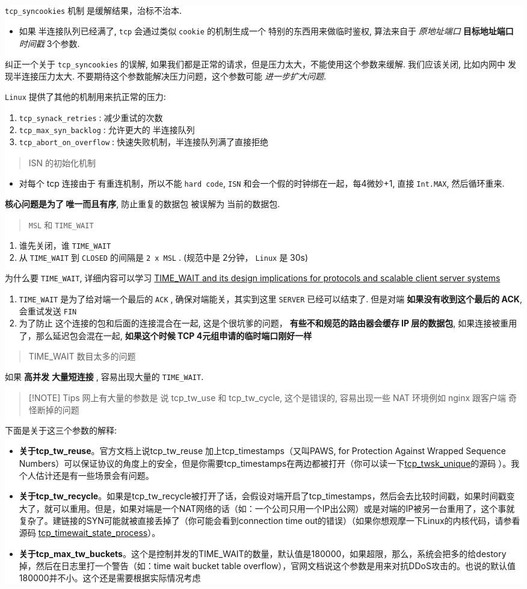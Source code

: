 
`tcp_syncookies` 机制 是缓解结果，治标不治本.

- 如果 半连接队列已经满了, `tcp` 会通过类似 `cookie` 的机制生成一个 特别的东西用来做临时鉴权, 算法来自于 *原地址端口* **目标地址端口** *时间戳* 3个参数.

纠正一个关于 `tcp_syncookies` 的误解, 如果我们都是正常的请求，但是压力太大，不能使用这个参数来缓解. 我们应该关闭, 比如内网中 发现半连接压力太大. 不要期待这个参数能解决压力问题，这个参数可能 *进一步扩大问题*.

`Linux` 提供了其他的机制用来抗正常的压力:

1. `tcp_synack_retries` : 减少重试的次数
2. `tcp_max_syn_backlog` : 允许更大的 半连接队列
3. `tcp_abort_on_overflow` : 快速失败机制，半连接队列满了直接拒绝


> ISN 的初始化机制

- 对每个 tcp 连接由于 有重连机制，所以不能 `hard code`, `ISN` 和会一个假的时钟绑在一起，每4微妙+1, 直接 `Int.MAX`, 然后循环重来.

**核心问题是为了 唯一而且有序**, 防止重复的数据包 被误解为 当前的数据包.


> `MSL` 和 `TIME_WAIT`


1. 谁先关闭，谁 `TIME_WAIT`
2. 从 `TIME_WAIT`  到 `CLOSED` 的间隔是 `2 x MSL` . (规范中是 2分钟， `Linux` 是 30s)

为什么要 `TIME_WAIT`, 详细内容可以学习 [TIME_WAIT and its design implications for protocols and scalable client server systems](http://www.serverframework.com/asynchronousevents/2011/01/time-wait-and-its-design-implications-for-protocols-and-scalable-servers.html)

1. `TIME_WAIT` 是为了给对端一个最后的 `ACK` , 确保对端能关，其实到这里 `SERVER` 已经可以结束了. 但是对端 **如果没有收到这个最后的 ACK**, 会重试发送 `FIN`
2. 为了防止 这个连接的包和后面的连接混合在一起, 这是个很坑爹的问题， **有些不和规范的路由器会缓存 IP 层的数据包**, 如果连接被重用了，那么延迟包会混在一起, **如果这个时候 TCP 4元组申请的临时端口刚好一样**


> TIME_WAIT 数目太多的问题


如果 **高并发** **大量短连接** , 容易出现大量的 `TIME_WAIT`. 


> [!NOTE] Tips
> 网上有大量的参数是 说 tcp_tw_use 和 tcp_tw_cycle, 这个是错误的,  容易出现一些 NAT 环境例如 nginx 跟客户端 奇怪断掉的问题


下面是关于这三个参数的解释:

- **关于tcp_tw_reuse**。官方文档上说tcp_tw_reuse 加上tcp_timestamps（又叫PAWS, for Protection Against Wrapped Sequence Numbers）可以保证协议的角度上的安全，但是你需要tcp_timestamps在两边都被打开（你可以读一下[tcp_twsk_unique](http://lxr.free-electrons.com/ident?i=tcp_twsk_unique)的源码 ）。我个人估计还是有一些场景会有问题。

- **关于tcp_tw_recycle**。如果是tcp_tw_recycle被打开了话，会假设对端开启了tcp_timestamps，然后会去比较时间戳，如果时间戳变大了，就可以重用。但是，如果对端是一个NAT网络的话（如：一个公司只用一个IP出公网）或是对端的IP被另一台重用了，这个事就复杂了。建链接的SYN可能就被直接丢掉了（你可能会看到connection time out的错误）（如果你想观摩一下Linux的内核代码，请参看源码 [tcp_timewait_state_process](http://lxr.free-electrons.com/ident?i=tcp_timewait_state_process)）。

- **关于tcp_max_tw_buckets**。这个是控制并发的TIME_WAIT的数量，默认值是180000，如果超限，那么，系统会把多的给destory掉，然后在日志里打一个警告（如：time wait bucket table overflow），官网文档说这个参数是用来对抗DDoS攻击的。也说的默认值180000并不小。这个还是需要根据实际情况考虑


